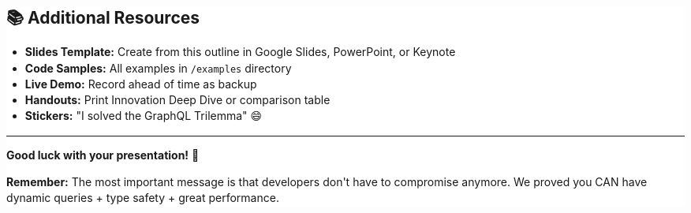 ## 📚 Additional Resources

- **Slides Template:** Create from this outline in Google Slides, PowerPoint, or Keynote
- **Code Samples:** All examples in `/examples` directory
- **Live Demo:** Record ahead of time as backup
- **Handouts:** Print Innovation Deep Dive or comparison table
- **Stickers:** "I solved the GraphQL Trilemma" 😄

---

**Good luck with your presentation!** 🎉

**Remember:** The most important message is that developers don't have to compromise anymore. We proved you CAN have dynamic queries + type safety + great performance.

